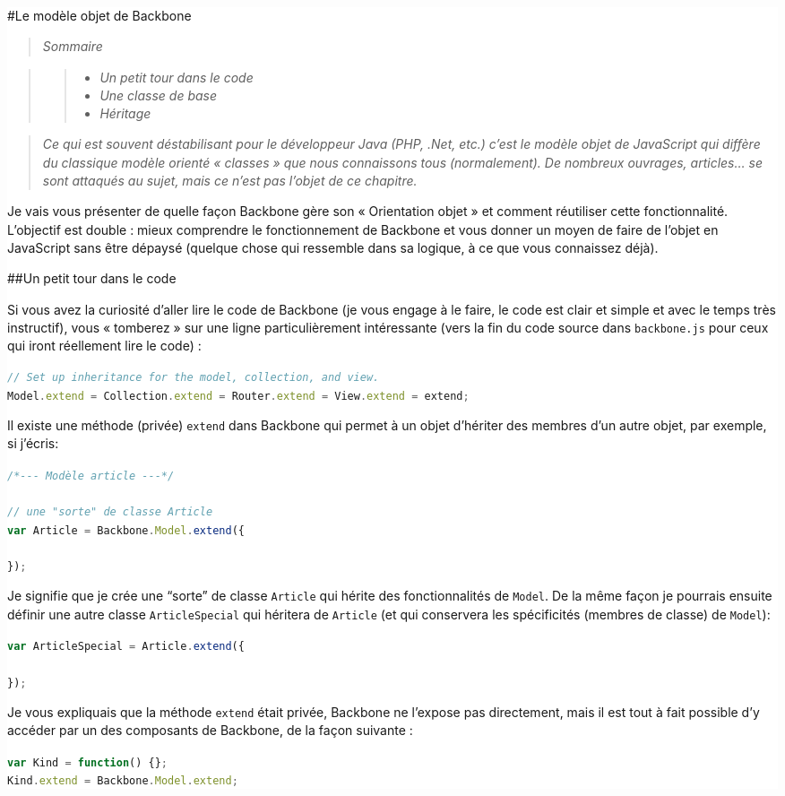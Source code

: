 #Le modèle objet de Backbone

>*Sommaire*

>>- *Un petit tour dans le code*
>>- *Une classe de base*
>>- *Héritage*


>*Ce qui est souvent déstabilisant pour le développeur Java (PHP, .Net, etc.) c’est le modèle objet de JavaScript qui diffère du classique modèle orienté « classes » que nous connaissons tous (normalement). De nombreux ouvrages, articles… se sont attaqués au sujet, mais ce n’est pas l’objet de ce chapitre.*

Je vais vous présenter de quelle façon Backbone gère son « Orientation objet » et comment réutiliser cette fonctionnalité. L’objectif est double : mieux comprendre le fonctionnement de Backbone et vous donner un moyen de faire de l’objet en JavaScript sans être dépaysé (quelque chose qui ressemble dans sa logique, à ce que vous connaissez déjà).

##Un petit tour dans le code

Si vous avez la curiosité d’aller lire le code de Backbone (je vous engage à le faire, le code est clair et simple et avec le temps très instructif), vous « tomberez » sur une ligne particulièrement intéressante (vers la fin du code source dans `backbone.js` pour ceux qui iront réellement lire le code) :

```javascript
// Set up inheritance for the model, collection, and view.
Model.extend = Collection.extend = Router.extend = View.extend = extend;
```

Il existe une méthode (privée) `extend` dans Backbone qui permet à un objet d’hériter des membres d’un autre objet, par exemple, si j’écris:

```javascript
/*--- Modèle article ---*/

// une "sorte" de classe Article
var Article = Backbone.Model.extend({

});
```

Je signifie que je crée une “sorte” de classe `Article` qui hérite des fonctionnalités de `Model`. De la même façon je pourrais ensuite définir une autre classe `ArticleSpecial` qui héritera de `Article` (et qui conservera les spécificités (membres de classe) de `Model`):

```javascript
var ArticleSpecial = Article.extend({

});
```

Je vous expliquais que la méthode `extend` était privée, Backbone ne l’expose pas directement, mais il est tout à fait possible d’y accéder par un des composants de Backbone, de la façon suivante :

```javascript
var Kind = function() {};
Kind.extend = Backbone.Model.extend;
```
